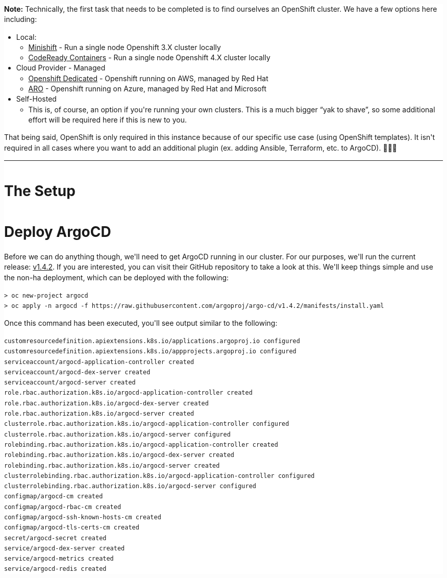 **Note:** Technically, the first task that needs to be completed is to find ourselves an OpenShift cluster. We have a few options here including:
- Local:
  - [Minishift](https://github.com/minishift/minishift/) - Run a single node Openshift 3.X cluster locally
  - [CodeReady Containers](https://github.com/code-ready/crc) - Run a single node Openshift 4.X cluster locally
- Cloud Provider - Managed
  - [Openshift Dedicated](https://www.openshift.com/products/dedicated/) - Openshift running on AWS, managed by Red Hat 
  - [ARO](https://www.openshift.com/products/azure-openshift) - Openshift running on Azure, managed by Red Hat and Microsoft
- Self-Hosted 
  - This is, of course, an option if you're running your own clusters. This is a much bigger “yak to shave”, so some additional effort will be required here if this is new to you.

That being said, OpenShift is only required in this instance because of our specific use case (using OpenShift templates). It isn't required in all cases where you want to add an additional plugin (ex. adding Ansible, Terraform, etc. to ArgoCD).
🚨🚨🚨

--- 

# The Setup

# Deploy ArgoCD

Before we can do anything though, we'll need to get ArgoCD running in our cluster. For our purposes, we'll run the current release: [v1.4.2](https://github.com/argoproj/argo-cd/releases/tag/v1.4.2). If you are interested, you can visit their GitHub repository to take a look at this. We'll keep things simple and use the non-ha deployment, which can be deployed with the following:

```
> oc new-project argocd
> oc apply -n argocd -f https://raw.githubusercontent.com/argoproj/argo-cd/v1.4.2/manifests/install.yaml
```

Once this command has been executed, you'll see output similar to the following:

```
customresourcedefinition.apiextensions.k8s.io/applications.argoproj.io configured
customresourcedefinition.apiextensions.k8s.io/appprojects.argoproj.io configured
serviceaccount/argocd-application-controller created
serviceaccount/argocd-dex-server created
serviceaccount/argocd-server created
role.rbac.authorization.k8s.io/argocd-application-controller created
role.rbac.authorization.k8s.io/argocd-dex-server created
role.rbac.authorization.k8s.io/argocd-server created
clusterrole.rbac.authorization.k8s.io/argocd-application-controller configured
clusterrole.rbac.authorization.k8s.io/argocd-server configured
rolebinding.rbac.authorization.k8s.io/argocd-application-controller created
rolebinding.rbac.authorization.k8s.io/argocd-dex-server created
rolebinding.rbac.authorization.k8s.io/argocd-server created
clusterrolebinding.rbac.authorization.k8s.io/argocd-application-controller configured
clusterrolebinding.rbac.authorization.k8s.io/argocd-server configured
configmap/argocd-cm created
configmap/argocd-rbac-cm created
configmap/argocd-ssh-known-hosts-cm created
configmap/argocd-tls-certs-cm created
secret/argocd-secret created
service/argocd-dex-server created
service/argocd-metrics created
service/argocd-redis created
```